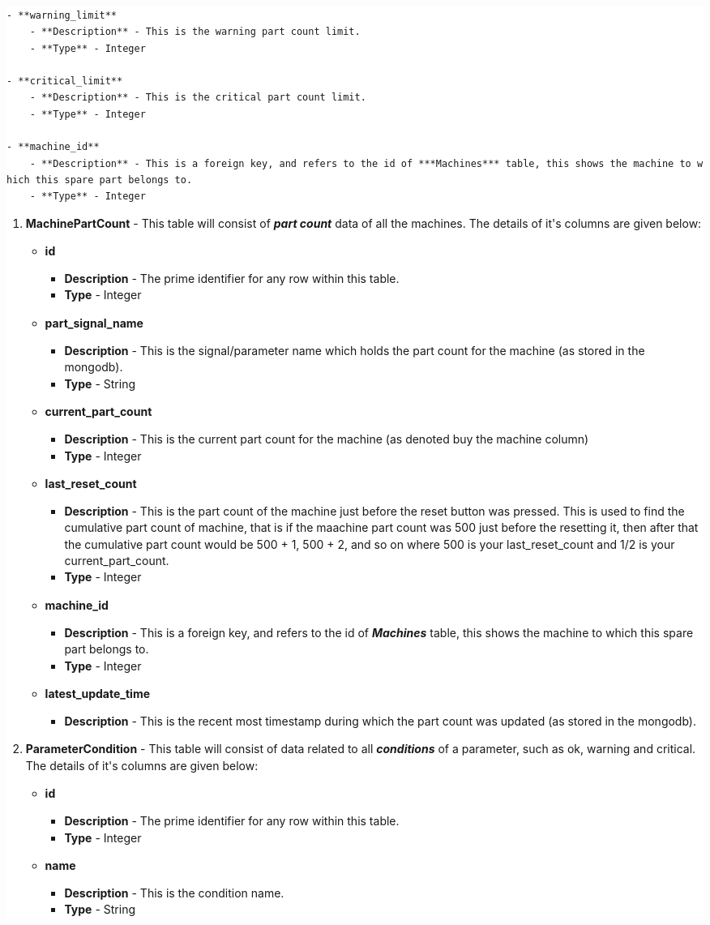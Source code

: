     - **warning_limit**
        - **Description** - This is the warning part count limit.
        - **Type** - Integer

    - **critical_limit**
        - **Description** - This is the critical part count limit.
        - **Type** - Integer

    - **machine_id**
        - **Description** - This is a foreign key, and refers to the id of ***Machines*** table, this shows the machine to which this spare part belongs to.
        - **Type** - Integer

1. **MachinePartCount** - This table will consist of ***part count*** data of all the machines. The details of it's columns are given below:

    - **id**
        - **Description** - The prime identifier for any row within this table.
        - **Type** - Integer

    - **part_signal_name**
        - **Description** - This is the signal/parameter name which holds the part count for the machine (as stored in the mongodb).
        - **Type** - String

    - **current_part_count**
        - **Description** - This is the current part count for the machine (as denoted buy the machine column)
        - **Type** - Integer

    - **last_reset_count**
        - **Description** - This is the part count of the machine just before the reset button was pressed. This is used to find the cumulative part count of machine, that is if the maachine part count was 500 just before the resetting it, then after that the cumulative part count would be 500 + 1, 500 + 2, and so on where 500 is your last_reset_count and 1/2 is your current_part_count.
        - **Type** - Integer

    - **machine_id**
        - **Description** - This is a foreign key, and refers to the id of ***Machines*** table, this shows the machine to which this spare part belongs to.
        - **Type** - Integer

    - **latest_update_time**
        - **Description** - This is the recent most timestamp during which the part count was updated (as stored in the mongodb).

1. **ParameterCondition** - This table will consist of data related to all ***conditions*** of a parameter, such as ok, warning and critical. The details of it's columns are given below:

    - **id**
        - **Description** - The prime identifier for any row within this table.
        - **Type** - Integer

    - **name**
        - **Description** - This is the condition name.
        - **Type** - String
